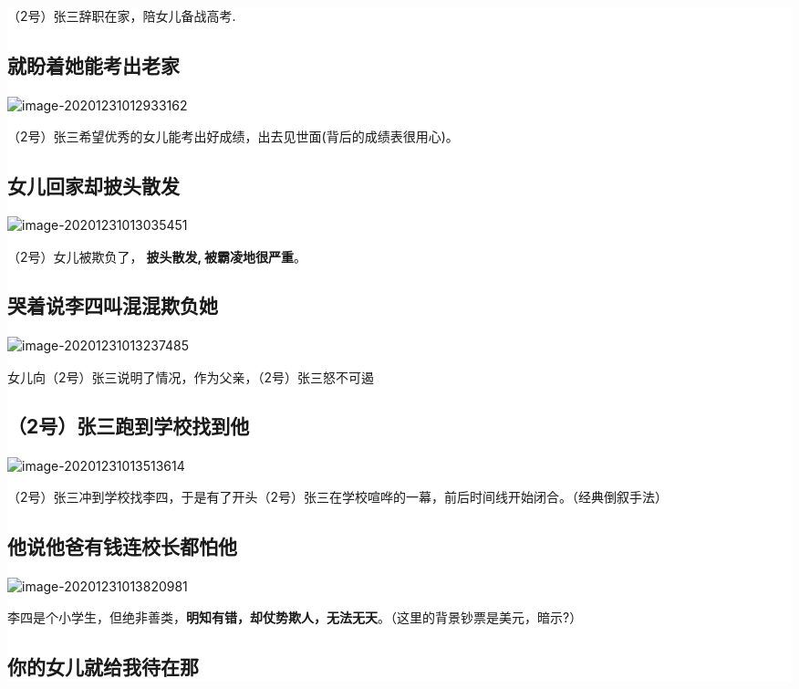 
（2号）张三辞职在家，陪女儿备战高考.



## 就盼着她能考出老家



![image-20201231012933162](https://cdn.fangyuanxiaozhan.com/assets/1694244778594iW0Ar2QX.png)



（2号）张三希望优秀的女儿能考出好成绩，出去见世面(背后的成绩表很用心)。



## 女儿回家却披头散发



![image-20201231013035451](https://cdn.fangyuanxiaozhan.com/assets/1694244781678detNEEEc.png)





（2号）女儿被欺负了， **披头散发, 被霸凌地很严重**。





## 哭着说李四叫混混欺负她

![image-20201231013237485](https://cdn.fangyuanxiaozhan.com/assets/16942447836884kMJ0nmY.png)



女儿向（2号）张三说明了情况，作为父亲，（2号）张三怒不可遏



## （2号）张三跑到学校找到他

![image-20201231013513614](https://cdn.fangyuanxiaozhan.com/assets/1694244786390ABRwZTRs.png)



（2号）张三冲到学校找李四，于是有了开头（2号）张三在学校喧哗的一幕，前后时间线开始闭合。（经典倒叙手法）



## 他说他爸有钱连校长都怕他

![image-20201231013820981](https://cdn.fangyuanxiaozhan.com/assets/1694244788436EkFwCm3C.png)



李四是个小学生，但绝非善类，**明知有错，却仗势欺人，无法无天**。（这里的背景钞票是美元，暗示?）



## 你的女儿就给我待在那
